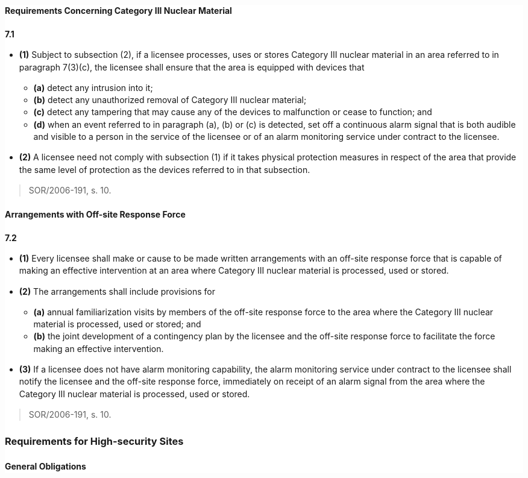 



#### Requirements Concerning Category III Nuclear Material


**7.1** 

- **(1)** Subject to subsection (2), if a licensee processes, uses or stores Category III nuclear material in an area referred to in paragraph 7(3)(c), the licensee shall ensure that the area is equipped with devices that
	- **(a)** detect any intrusion into it;
	- **(b)** detect any unauthorized removal of Category III nuclear material;
	- **(c)** detect any tampering that may cause any of the devices to malfunction or cease to function; and
	- **(d)** when an event referred to in paragraph (a), (b) or (c) is detected, set off a continuous alarm signal that is both audible and visible to a person in the service of the licensee or of an alarm monitoring service under contract to the licensee.

- **(2)** A licensee need not comply with subsection (1) if it takes physical protection measures in respect of the area that provide the same level of protection as the devices referred to in that subsection.
> SOR/2006-191, s. 10.





#### Arrangements with Off-site Response Force


**7.2** 

- **(1)** Every licensee shall make or cause to be made written arrangements with an off-site response force that is capable of making an effective intervention at an area where Category III nuclear material is processed, used or stored.

- **(2)** The arrangements shall include provisions for
	- **(a)** annual familiarization visits by members of the off-site response force to the area where the Category III nuclear material is processed, used or stored; and
	- **(b)** the joint development of a contingency plan by the licensee and the off-site response force to facilitate the force making an effective intervention.

- **(3)** If a licensee does not have alarm monitoring capability, the alarm monitoring service under contract to the licensee shall notify the licensee and the off-site response force, immediately on receipt of an alarm signal from the area where the Category III nuclear material is processed, used or stored.
> SOR/2006-191, s. 10.





### Requirements for High-security Sites



#### General Obligations


